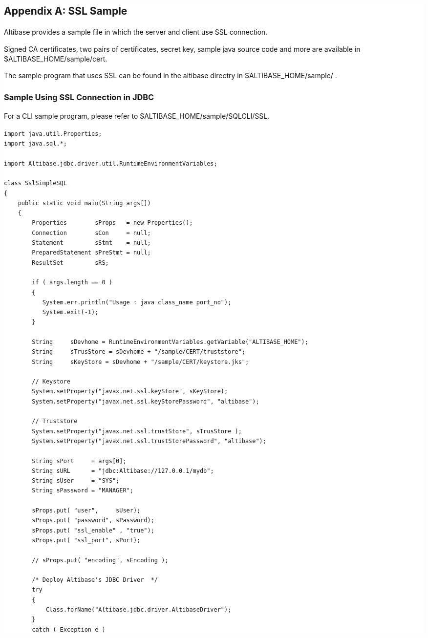 ## Appendix A: SSL Sample

Altibase provides a sample file in which the server and client use SSL connection.

Signed CA certificates, two pairs of certificates, secret key, sample java source code and more are available in $ALTIBASE_HOME/sample/cert.

The sample program that uses SSL can be found in the altibase directry in $ALTIBASE_HOME/sample/ . 

### Sample Using SSL Connection in JDBC

For a CLI sample program, please refer to $ALTIBASE_HOME/sample/SQLCLI/SSL.

```
import java.util.Properties;
import java.sql.*;

import Altibase.jdbc.driver.util.RuntimeEnvironmentVariables;

class SslSimpleSQL
{
    public static void main(String args[]) 
    {
        Properties        sProps   = new Properties();
        Connection        sCon     = null;
        Statement         sStmt    = null;
        PreparedStatement sPreStmt = null;
        ResultSet         sRS;

        if ( args.length == 0 )
        {
           System.err.println("Usage : java class_name port_no");
           System.exit(-1);
        }

        String     sDevhome = RuntimeEnvironmentVariables.getVariable("ALTIBASE_HOME");
        String     sTrusStore = sDevhome + "/sample/CERT/truststore";
        String     sKeyStore = sDevhome + "/sample/CERT/keystore.jks";

        // Keystore
        System.setProperty("javax.net.ssl.keyStore", sKeyStore);
        System.setProperty("javax.net.ssl.keyStorePassword", "altibase");

        // Truststore
        System.setProperty("javax.net.ssl.trustStore", sTrusStore );
        System.setProperty("javax.net.ssl.trustStorePassword", "altibase");

        String sPort     = args[0];
        String sURL      = "jdbc:Altibase://127.0.0.1/mydb";
        String sUser     = "SYS";
        String sPassword = "MANAGER";

        sProps.put( "user",     sUser);
        sProps.put( "password", sPassword);
        sProps.put( "ssl_enable" , "true");
        sProps.put( "ssl_port", sPort);
        
        // sProps.put( "encoding", sEncoding );

        /* Deploy Altibase's JDBC Driver  */
        try
        {
            Class.forName("Altibase.jdbc.driver.AltibaseDriver");
        }
        catch ( Exception e )
```